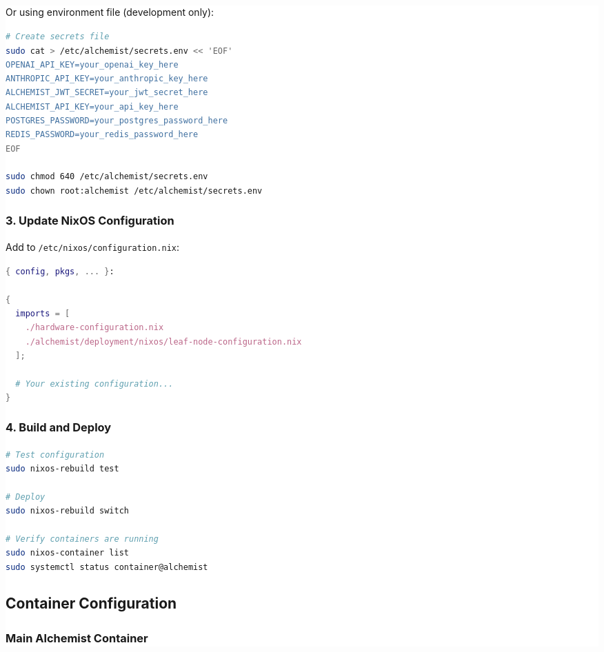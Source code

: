 ```nix
```

Or using environment file (development only):
```bash
# Create secrets file
sudo cat > /etc/alchemist/secrets.env << 'EOF'
OPENAI_API_KEY=your_openai_key_here
ANTHROPIC_API_KEY=your_anthropic_key_here
ALCHEMIST_JWT_SECRET=your_jwt_secret_here
ALCHEMIST_API_KEY=your_api_key_here
POSTGRES_PASSWORD=your_postgres_password_here
REDIS_PASSWORD=your_redis_password_here
EOF

sudo chmod 640 /etc/alchemist/secrets.env
sudo chown root:alchemist /etc/alchemist/secrets.env
```

### 3. Update NixOS Configuration

Add to `/etc/nixos/configuration.nix`:
```nix
{ config, pkgs, ... }:

{
  imports = [
    ./hardware-configuration.nix
    ./alchemist/deployment/nixos/leaf-node-configuration.nix
  ];
  
  # Your existing configuration...
}
```

### 4. Build and Deploy

```bash
# Test configuration
sudo nixos-rebuild test

# Deploy
sudo nixos-rebuild switch

# Verify containers are running
sudo nixos-container list
sudo systemctl status container@alchemist
```

## Container Configuration

### Main Alchemist Container
